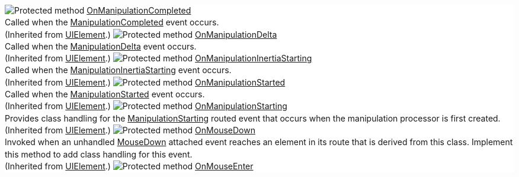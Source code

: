<tr class="odd">
<td><img src="https://msdn.microsoft.com/en-us/Gg431068.protmethod(en-us,PandP.50).gif" title="Protected method" /></td>
<td><a href="http://msdn.microsoft.com/en-us/library/dd403062">OnManipulationCompleted</a></td>
<td><div class="summary">
Called when the <a href="http://msdn.microsoft.com/en-us/library/dd403080">ManipulationCompleted</a> event occurs.
</div>
(Inherited from <a href="http://msdn.microsoft.com/en-us/library/ms590078">UIElement</a>.)</td>
</tr>
<tr class="even">
<td><img src="https://msdn.microsoft.com/en-us/Gg431068.protmethod(en-us,PandP.50).gif" title="Protected method" /></td>
<td><a href="http://msdn.microsoft.com/en-us/library/dd403423">OnManipulationDelta</a></td>
<td><div class="summary">
Called when the <a href="http://msdn.microsoft.com/en-us/library/dd403301">ManipulationDelta</a> event occurs.
</div>
(Inherited from <a href="http://msdn.microsoft.com/en-us/library/ms590078">UIElement</a>.)</td>
</tr>
<tr class="odd">
<td><img src="https://msdn.microsoft.com/en-us/Gg431068.protmethod(en-us,PandP.50).gif" title="Protected method" /></td>
<td><a href="http://msdn.microsoft.com/en-us/library/dd549618">OnManipulationInertiaStarting</a></td>
<td><div class="summary">
Called when the <a href="http://msdn.microsoft.com/en-us/library/dd549561">ManipulationInertiaStarting</a> event occurs.
</div>
(Inherited from <a href="http://msdn.microsoft.com/en-us/library/ms590078">UIElement</a>.)</td>
</tr>
<tr class="even">
<td><img src="https://msdn.microsoft.com/en-us/Gg431068.protmethod(en-us,PandP.50).gif" title="Protected method" /></td>
<td><a href="http://msdn.microsoft.com/en-us/library/dd403303">OnManipulationStarted</a></td>
<td><div class="summary">
Called when the <a href="http://msdn.microsoft.com/en-us/library/dd403503">ManipulationStarted</a> event occurs.
</div>
(Inherited from <a href="http://msdn.microsoft.com/en-us/library/ms590078">UIElement</a>.)</td>
</tr>
<tr class="odd">
<td><img src="https://msdn.microsoft.com/en-us/Gg431068.protmethod(en-us,PandP.50).gif" title="Protected method" /></td>
<td><a href="http://msdn.microsoft.com/en-us/library/dd991606">OnManipulationStarting</a></td>
<td><div class="summary">
Provides class handling for the <a href="http://msdn.microsoft.com/en-us/library/dd782370">ManipulationStarting</a> routed event that occurs when the manipulation processor is first created.
</div>
(Inherited from <a href="http://msdn.microsoft.com/en-us/library/ms590078">UIElement</a>.)</td>
</tr>
<tr class="even">
<td><img src="https://msdn.microsoft.com/en-us/Gg431068.protmethod(en-us,PandP.50).gif" title="Protected method" /></td>
<td><a href="http://msdn.microsoft.com/en-us/library/ms599264">OnMouseDown</a></td>
<td><div class="summary">
Invoked when an unhandled <a href="http://msdn.microsoft.com/en-us/library/ms523141">MouseDown</a> attached event reaches an element in its route that is derived from this class. Implement this method to add class handling for this event.
</div>
(Inherited from <a href="http://msdn.microsoft.com/en-us/library/ms590078">UIElement</a>.)</td>
</tr>
<tr class="odd">
<td><img src="https://msdn.microsoft.com/en-us/Gg431068.protmethod(en-us,PandP.50).gif" title="Protected method" /></td>
<td><a href="http://msdn.microsoft.com/en-us/library/ms599265">OnMouseEnter</a></td>